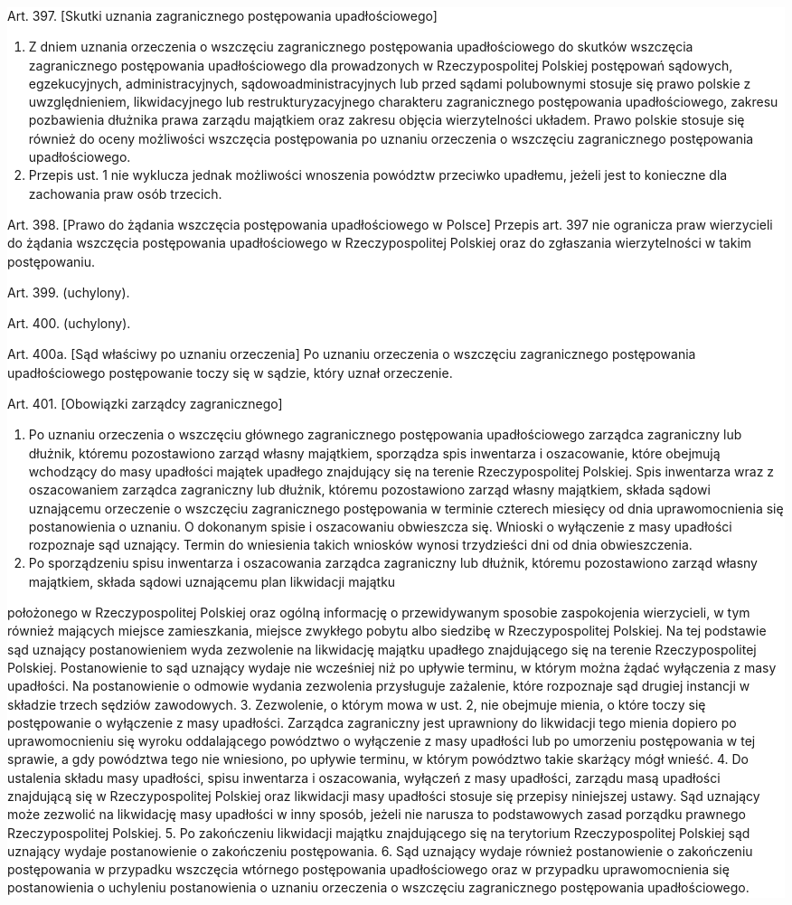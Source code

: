 Art. 397. [Skutki uznania zagranicznego postępowania upadłościowego]

1. Z dniem uznania orzeczenia o wszczęciu zagranicznego postępowania upadłościowego do
skutków wszczęcia zagranicznego postępowania upadłościowego dla prowadzonych w
Rzeczypospolitej Polskiej postępowań sądowych, egzekucyjnych, administracyjnych,
sądowoadministracyjnych lub przed sądami polubownymi stosuje się prawo polskie z
uwzględnieniem, likwidacyjnego lub restrukturyzacyjnego charakteru zagranicznego postępowania
upadłościowego, zakresu pozbawienia dłużnika prawa zarządu majątkiem oraz zakresu objęcia
wierzytelności układem. Prawo polskie stosuje się również do oceny możliwości wszczęcia
postępowania po uznaniu orzeczenia o wszczęciu zagranicznego postępowania upadłościowego.
2. Przepis ust. 1 nie wyklucza jednak możliwości wnoszenia powództw przeciwko upadłemu, jeżeli
jest to konieczne dla zachowania praw osób trzecich.

Art. 398. [Prawo do żądania wszczęcia postępowania upadłościowego w Polsce]
Przepis art. 397 nie ogranicza praw wierzycieli do żądania wszczęcia postępowania upadłościowego
w Rzeczypospolitej Polskiej oraz do zgłaszania wierzytelności w takim postępowaniu.

Art. 399.
(uchylony).

Art. 400.
(uchylony).

Art. 400a. [Sąd właściwy po uznaniu orzeczenia]
Po uznaniu orzeczenia o wszczęciu zagranicznego postępowania upadłościowego postępowanie
toczy się w sądzie, który uznał orzeczenie.

Art. 401. [Obowiązki zarządcy zagranicznego]
1. Po uznaniu orzeczenia o wszczęciu głównego zagranicznego postępowania upadłościowego
zarządca zagraniczny lub dłużnik, któremu pozostawiono zarząd własny majątkiem, sporządza spis
inwentarza i oszacowanie, które obejmują wchodzący do masy upadłości majątek upadłego
znajdujący się na terenie Rzeczypospolitej Polskiej. Spis inwentarza wraz z oszacowaniem zarządca
zagraniczny lub dłużnik, któremu pozostawiono zarząd własny majątkiem, składa sądowi
uznającemu orzeczenie o wszczęciu zagranicznego postępowania w terminie czterech miesięcy od
dnia uprawomocnienia się postanowienia o uznaniu. O dokonanym spisie i oszacowaniu obwieszcza
się. Wnioski o wyłączenie z masy upadłości rozpoznaje sąd uznający. Termin do wniesienia takich
wniosków wynosi trzydzieści dni od dnia obwieszczenia.
2. Po sporządzeniu spisu inwentarza i oszacowania zarządca zagraniczny lub dłużnik, któremu
pozostawiono zarząd własny majątkiem, składa sądowi uznającemu plan likwidacji majątku

położonego w Rzeczypospolitej Polskiej oraz ogólną informację o przewidywanym sposobie
zaspokojenia wierzycieli, w tym również mających miejsce zamieszkania, miejsce zwykłego pobytu
albo siedzibę w Rzeczypospolitej Polskiej. Na tej podstawie sąd uznający postanowieniem wyda
zezwolenie na likwidację majątku upadłego znajdującego się na terenie Rzeczypospolitej Polskiej.
Postanowienie to sąd uznający wydaje nie wcześniej niż po upływie terminu, w którym można żądać
wyłączenia z masy upadłości. Na postanowienie o odmowie wydania zezwolenia przysługuje
zażalenie, które rozpoznaje sąd drugiej instancji w składzie trzech sędziów zawodowych.
3. Zezwolenie, o którym mowa w ust. 2, nie obejmuje mienia, o które toczy się postępowanie o
wyłączenie z masy upadłości. Zarządca zagraniczny jest uprawniony do likwidacji tego mienia
dopiero po uprawomocnieniu się wyroku oddalającego powództwo o wyłączenie z masy upadłości
lub po umorzeniu postępowania w tej sprawie, a gdy powództwa tego nie wniesiono, po upływie
terminu, w którym powództwo takie skarżący mógł wnieść.
4. Do ustalenia składu masy upadłości, spisu inwentarza i oszacowania, wyłączeń z masy upadłości,
zarządu masą upadłości znajdującą się w Rzeczypospolitej Polskiej oraz likwidacji masy upadłości
stosuje się przepisy niniejszej ustawy. Sąd uznający może zezwolić na likwidację masy upadłości w
inny sposób, jeżeli nie narusza to podstawowych zasad porządku prawnego Rzeczypospolitej
Polskiej.
5. Po zakończeniu likwidacji majątku znajdującego się na terytorium Rzeczypospolitej Polskiej sąd
uznający wydaje postanowienie o zakończeniu postępowania.
6. Sąd uznający wydaje również postanowienie o zakończeniu postępowania w przypadku wszczęcia
wtórnego postępowania upadłościowego oraz w przypadku uprawomocnienia się postanowienia o
uchyleniu postanowienia o uznaniu orzeczenia o wszczęciu zagranicznego postępowania
upadłościowego.
